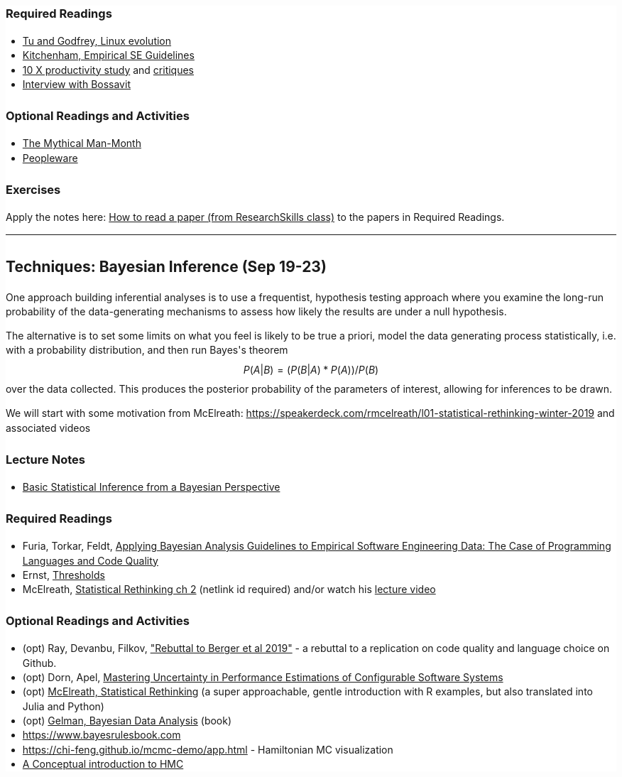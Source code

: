 ### Required Readings
* [Tu and Godfrey, Linux evolution](https://ieeexplore.ieee.org/document/883030) 
* [Kitchenham, Empirical SE Guidelines](http://people.ucalgary.ca/~far/Lectures/SENG421/PDF/Guidelines.pdf)
* [10 X productivity study](https://dl.acm.org/doi/10.1145/362851.362858) and [critiques](https://www.construx.com/blog/the-origins-of-10x-how-valid-is-the-underlying-research/)
* [Interview with Bossavit](https://blog.fogbugz.com/10x-programmer-and-other-myths-in-software-engineering)
  
### Optional Readings and Activities

- [The Mythical Man-Month](https://en.wikipedia.org/wiki/The_Mythical_Man-Month)
- [Peopleware](https://en.wikipedia.org/wiki/Peopleware:_Productive_Projects_and_Teams)

### Exercises
Apply the notes here: [How to read a paper (from ResearchSkills class)](https://github.com/neilernst/ResearchSkillsUVic/blob/main/resources/reviewing/M4%20Reading.md#efficiently-reading-a-paper) to the papers in Required Readings.

----
## Techniques: Bayesian Inference (Sep 19-23)

One approach building inferential analyses is to use a frequentist, hypothesis testing approach where you examine the long-run probability of the data-generating mechanisms to assess how likely the results are under a null hypothesis.

The alternative is to set some limits on what you feel is likely to be true a priori, model the data generating process statistically, i.e. with a probability distribution, and then run Bayes's theorem $$P(A|B) = (P(B|A) * P(A))/P(B)$$ over the data collected. This produces the posterior probability of the parameters of interest, allowing for inferences to be drawn. 

We will start with some motivation from McElreath: https://speakerdeck.com/rmcelreath/l01-statistical-rethinking-winter-2019 and associated videos
### Lecture Notes
* [Basic Statistical Inference from a  Bayesian Perspective](slides/bayes.md)

### Required Readings
* Furia, Torkar, Feldt, [Applying Bayesian Analysis Guidelines to Empirical Software Engineering Data: The Case of Programming Languages and Code Quality](https://arxiv.org/abs/2101.12591)
* Ernst, [Thresholds](https://arxiv.org/abs/1804.02443)
* McElreath, [Statistical Rethinking ch 2](https://learning-oreilly-com.ezproxy.library.uvic.ca/library/view/statistical-rethinking-2nd/9780429639142/xhtml/10_Chapter02.xhtml) (netlink id required) and/or watch his [lecture video](https://www.youtube.com/watch?v=4WVelCswXo4)

### Optional Readings and Activities
* (opt) Ray, Devanbu, Filkov, ["Rebuttal to Berger et al 2019"](https://arxiv.org/abs/1911.07393) - a rebuttal to a replication on code quality and language choice on Github.
* (opt) Dorn, Apel, [Mastering Uncertainty in Performance Estimations of Configurable Software Systems](https://ieeexplore.ieee.org/stamp/stamp.jsp?arnumber=9286072) 
* (opt) [McElreath, Statistical Rethinking](https://xcelab.net/rm/statistical-rethinking/) (a super approachable, gentle introduction with R examples, but also translated into Julia and Python)
* (opt) [Gelman, Bayesian Data Analysis](http://www.stat.columbia.edu/~gelman/book/) (book)
* https://www.bayesrulesbook.com
* https://chi-feng.github.io/mcmc-demo/app.html - Hamiltonian MC visualization
* [A Conceptual introduction to HMC](https://arxiv.org/pdf/1701.02434.pdf)
